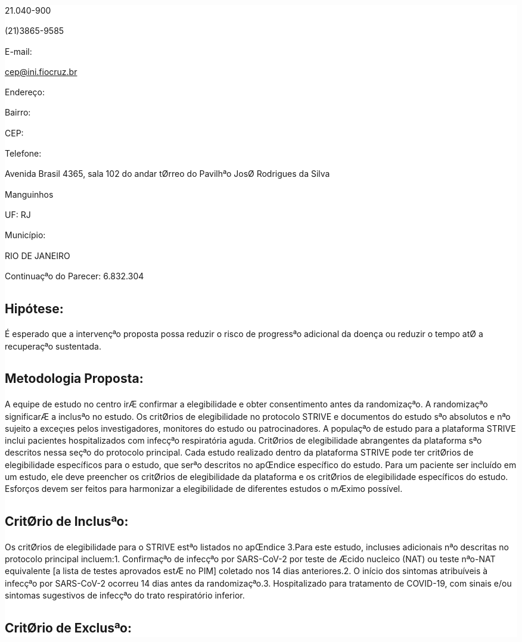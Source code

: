 21.040-900

(21)3865-9585

E-mail:

cep@ini.fiocruz.br

Endereço:

Bairro:

CEP:

Telefone:

Avenida Brasil 4365, sala 102 do andar tØrreo do Pavilhªo JosØ Rodrigues da Silva

Manguinhos

UF: RJ

Município:

RIO DE JANEIRO

Continuaçªo do Parecer: 6.832.304

## Hipótese:

É esperado que a intervençªo proposta possa reduzir o risco de progressªo adicional da doença ou reduzir o tempo atØ a recuperaçªo sustentada.

## Metodologia Proposta:

A equipe de estudo no centro irÆ confirmar a elegibilidade e obter consentimento antes da randomizaçªo. A randomizaçªo significarÆ a inclusªo no estudo. Os critØrios de elegibilidade no protocolo STRIVE e documentos do estudo sªo absolutos e nªo sujeito a exceçıes pelos investigadores, monitores do estudo ou patrocinadores. A populaçªo de estudo para a plataforma STRIVE inclui pacientes hospitalizados com infecçªo respiratória aguda. CritØrios de elegibilidade abrangentes da plataforma sªo descritos nessa seçªo do protocolo principal.  Cada  estudo  realizado  dentro  da  plataforma  STRIVE  pode  ter  critØrios  de elegibilidade específicos para o estudo, que serªo descritos no apŒndice específico do estudo. Para um paciente ser incluído em um estudo, ele deve preencher os critØrios de elegibilidade da plataforma e os critØrios de elegibilidade específicos do estudo. Esforços devem ser feitos para harmonizar a elegibilidade de diferentes estudos o mÆximo possível.

## CritØrio de Inclusªo:

Os critØrios de elegibilidade para o STRIVE estªo listados no apŒndice 3.Para este estudo, inclusıes adicionais nªo descritas no protocolo principal incluem:1.       Confirmaçªo de infecçªo por SARS-CoV-2 por teste de Æcido nucleico (NAT) ou teste nªo-NAT equivalente [a lista de testes aprovados estÆ no PIM] coletado nos 14 dias anteriores.2.     O início dos sintomas atribuíveis à infecçªo por SARS-CoV-2 ocorreu 14 dias antes da randomizaçªo.3. Hospitalizado para tratamento de COVID-19, com sinais e/ou sintomas sugestivos de infecçªo do trato respiratório inferior.

## CritØrio de Exclusªo:
